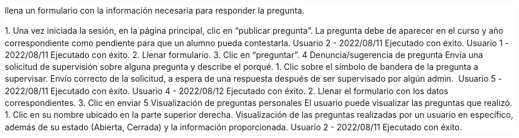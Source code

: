   llena un formulario con la información necesaria para responder la pregunta.</td>
  <td class=xl6429111 width=83 style='border-top:none;border-left:none;
  width:62pt'>1. Una vez iniciada la sesión, en la página principal, clic en
  “publicar pregunta”.</td>
  <td rowspan=3 class=xl6429111 width=83 style='border-bottom:1.0pt solid black;
  border-top:none;width:62pt'>La pregunta debe de aparecer en el curso y año
  correspondiente como pendiente para que un alumno pueda contestarla.</td>
  <td rowspan=3 class=xl6429111 width=83 style='border-bottom:1.0pt solid black;
  border-top:none;width:62pt'>Usuario 2 - 2022/08/11 Ejecutado con éxito.</td>
  <td rowspan=3 class=xl6429111 width=83 style='border-bottom:1.0pt solid black;
  border-top:none;width:62pt'>Usuario 1 - 2022/08/11 Ejecutado con éxito.</td>
 </tr>
 <tr height=27 style='height:20.4pt'>
  <td height=27 class=xl6529111 width=83 style='height:20.4pt;border-left:none;
  width:62pt'>2. Llenar formulario.</td>
 </tr>
 <tr height=28 style='height:21.0pt'>
  <td height=28 class=xl6629111 width=83 style='height:21.0pt;border-left:none;
  width:62pt'>3. Clic en “preguntar”.</td>
 </tr>
 <tr height=68 style='height:51.0pt'>
  <td rowspan=3 height=156 class=xl6429111 align=right width=83
  style='border-bottom:1.0pt solid black;height:117.0pt;border-top:none;
  width:62pt'>4</td>
  <td rowspan=3 class=xl6429111 width=83 style='border-bottom:1.0pt solid black;
  border-top:none;width:62pt'>Denuncia/sugerencia de pregunta</td>
  <td rowspan=3 class=xl6429111 width=83 style='border-bottom:1.0pt solid black;
  border-top:none;width:62pt'>Envía una solicitud de supervisión sobre alguna
  pregunta y describe el porqué.</td>
  <td class=xl6429111 width=83 style='border-top:none;border-left:none;
  width:62pt'>1. Clic sobre el símbolo de bandera de la pregunta a supervisar.</td>
  <td rowspan=3 class=xl6429111 width=83 style='border-bottom:1.0pt solid black;
  border-top:none;width:62pt'>Envío correcto de la solicitud, a espera de una
  respuesta después de ser supervisado por algún admin.&nbsp;</td>
  <td rowspan=3 class=xl6429111 width=83 style='border-bottom:1.0pt solid black;
  border-top:none;width:62pt'>Usuario 5 - 2022/08/11 Ejecutado con éxito.</td>
  <td rowspan=3 class=xl6429111 width=83 style='border-bottom:1.0pt solid black;
  border-top:none;width:62pt'>Usuario 4 - 2022/08/12 Ejecutado con éxito.</td>
 </tr>
 <tr height=68 style='height:51.0pt'>
  <td height=68 class=xl6529111 width=83 style='height:51.0pt;border-left:none;
  width:62pt'>2. Llenar el formulario con los datos correspondientes.</td>
 </tr>
 <tr height=20 style='height:15.0pt'>
  <td height=20 class=xl6629111 width=83 style='height:15.0pt;border-left:none;
  width:62pt'>3. Clic en enviar</td>
 </tr>
 <tr height=108 style='mso-height-source:userset;height:81.0pt'>
  <td rowspan=2 height=136 class=xl6429111 align=right width=83
  style='border-bottom:1.0pt solid black;height:102.0pt;border-top:none;
  width:62pt'>5</td>
  <td rowspan=2 class=xl6429111 width=83 style='border-bottom:1.0pt solid black;
  border-top:none;width:62pt'>Visualización de preguntas personales</td>
  <td rowspan=2 class=xl6429111 width=83 style='border-bottom:1.0pt solid black;
  border-top:none;width:62pt'>El usuario puede visualizar las preguntas que
  realizó.</td>
  <td class=xl6429111 width=83 style='border-top:none;border-left:none;
  width:62pt'>1. Clic en su nombre ubicado en la parte superior derecha.</td>
  <td rowspan=2 class=xl6429111 width=83 style='border-bottom:1.0pt solid black;
  border-top:none;width:62pt'>Visualización de las preguntas realizadas por un
  usuario en específico, además de su estado (Abierta, Cerrada) y la
  información proporcionada.</td>
  <td rowspan=2 class=xl6429111 width=83 style='border-bottom:1.0pt solid black;
  border-top:none;width:62pt'>Usuario 2 - 2022/08/11 Ejecutado con éxito.</td>
